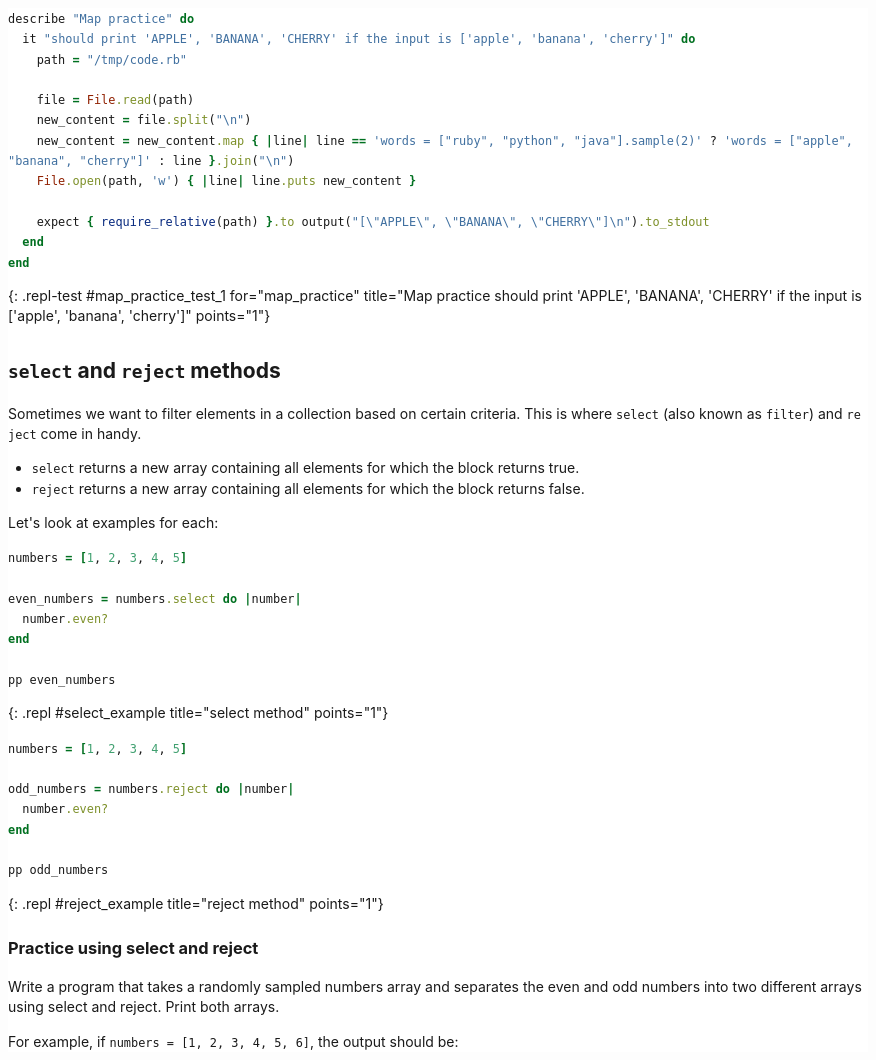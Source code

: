 ```ruby
describe "Map practice" do
  it "should print 'APPLE', 'BANANA', 'CHERRY' if the input is ['apple', 'banana', 'cherry']" do
    path = "/tmp/code.rb"

    file = File.read(path)
    new_content = file.split("\n")
    new_content = new_content.map { |line| line == 'words = ["ruby", "python", "java"].sample(2)' ? 'words = ["apple", "banana", "cherry"]' : line }.join("\n")
    File.open(path, 'w') { |line| line.puts new_content }

    expect { require_relative(path) }.to output("[\"APPLE\", \"BANANA\", \"CHERRY\"]\n").to_stdout
  end
end
```
{: .repl-test #map_practice_test_1 for="map_practice" title="Map practice should print 'APPLE', 'BANANA', 'CHERRY' if the input is ['apple', 'banana', 'cherry']" points="1"}

## `select` and `reject` methods
Sometimes we want to filter elements in a collection based on certain criteria. This is where `select` (also known as `filter`) and `reject` come in handy.

- `select` returns a new array containing all elements for which the block returns true.
- `reject` returns a new array containing all elements for which the block returns false.

Let's look at examples for each:

```ruby
numbers = [1, 2, 3, 4, 5]

even_numbers = numbers.select do |number|
  number.even?
end

pp even_numbers
```
{: .repl #select_example title="select method" points="1"}

```ruby
numbers = [1, 2, 3, 4, 5]

odd_numbers = numbers.reject do |number|
  number.even?
end

pp odd_numbers
```
{: .repl #reject_example title="reject method" points="1"}

### Practice using select and reject
Write a program that takes a randomly sampled numbers array and separates the even and odd numbers into two different arrays using select and reject. Print both arrays.

For example, if `numbers = [1, 2, 3, 4, 5, 6]`, the output should be:
